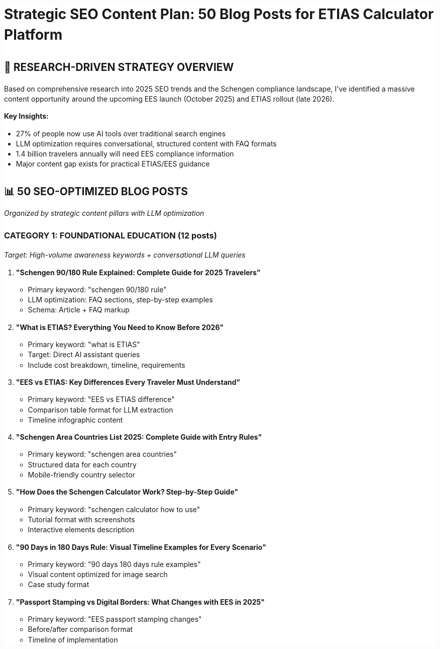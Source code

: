 # Strategic SEO Content Plan: 50 Blog Posts for ETIAS Calculator Platform

## 🎯 **RESEARCH-DRIVEN STRATEGY OVERVIEW**

Based on comprehensive research into 2025 SEO trends and the Schengen compliance landscape, I've identified a massive content opportunity around the upcoming EES launch (October 2025) and ETIAS rollout (late 2026).

**Key Insights:**
- 27% of people now use AI tools over traditional search engines
- LLM optimization requires conversational, structured content with FAQ formats
- 1.4 billion travelers annually will need EES compliance information
- Major content gap exists for practical ETIAS/EES guidance

## 📊 **50 SEO-OPTIMIZED BLOG POSTS**
*Organized by strategic content pillars with LLM optimization*

### **CATEGORY 1: FOUNDATIONAL EDUCATION (12 posts)**
*Target: High-volume awareness keywords + conversational LLM queries*

1. **"Schengen 90/180 Rule Explained: Complete Guide for 2025 Travelers"**
   - Primary keyword: "schengen 90/180 rule"
   - LLM optimization: FAQ sections, step-by-step examples
   - Schema: Article + FAQ markup

2. **"What is ETIAS? Everything You Need to Know Before 2026"**
   - Primary keyword: "what is ETIAS"
   - Target: Direct AI assistant queries
   - Include cost breakdown, timeline, requirements

3. **"EES vs ETIAS: Key Differences Every Traveler Must Understand"**
   - Primary keyword: "EES vs ETIAS difference"
   - Comparison table format for LLM extraction
   - Timeline infographic content

4. **"Schengen Area Countries List 2025: Complete Guide with Entry Rules"**
   - Primary keyword: "schengen area countries"
   - Structured data for each country
   - Mobile-friendly country selector

5. **"How Does the Schengen Calculator Work? Step-by-Step Guide"**
   - Primary keyword: "schengen calculator how to use"
   - Tutorial format with screenshots
   - Interactive elements description

6. **"90 Days in 180 Days Rule: Visual Timeline Examples for Every Scenario"**
   - Primary keyword: "90 days 180 days rule examples"
   - Visual content optimized for image search
   - Case study format

7. **"Passport Stamping vs Digital Borders: What Changes with EES in 2025"**
   - Primary keyword: "EES passport stamping changes"
   - Before/after comparison format
   - Timeline of implementation
